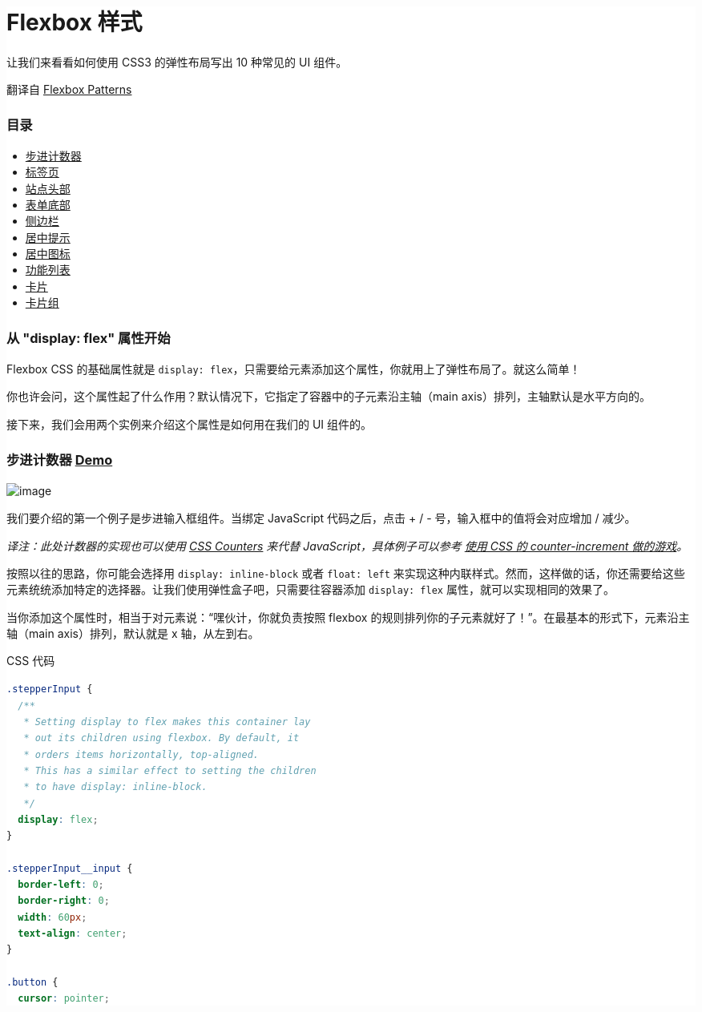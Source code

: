 # Flexbox 样式

让我们来看看如何使用 CSS3 的弹性布局写出 10 种常见的 UI 组件。

翻译自 [Flexbox Patterns](http://www.flexboxpatterns.com/)

### 目录

* [步进计数器](#stepper-input)
* [标签页](#tabs)
* [站点头部](#site-header)
* [表单底部](#form-footer)
* [侧边栏](#sidebar)
* [居中提示](#centered-propmt)
* [居中图标](#centered-icon)
* [功能列表](#feature-list)
* [卡片](#card)
* [卡片组](#card-group)

### 从 "display: flex" 属性开始

Flexbox CSS 的基础属性就是 `display: flex`，只需要给元素添加这个属性，你就用上了弹性布局了。就这么简单！

你也许会问，这个属性起了什么作用？默认情况下，它指定了容器中的子元素沿主轴（main axis）排列，主轴默认是水平方向的。

接下来，我们会用两个实例来介绍这个属性是如何用在我们的 UI 组件的。

<a name="stepper-input"></a>
### 步进计数器 [Demo](http://www.flexboxpatterns.com/stepper-input)

![image](http://www.flexboxpatterns.com/images/thumbs/stepperInput.png)

我们要介绍的第一个例子是步进输入框组件。当绑定 JavaScript 代码之后，点击 + / - 号，输入框中的值将会对应增加 / 减少。

_译注：此处计数器的实现也可以使用 [CSS Counters](http://caniuse.com/#search=CSS%20Counters) 来代替 JavaScript，具体例子可以参考 [使用 CSS 的 counter-increment 做的游戏](http://www.w3cplus.com/css3/pure-css-games-with-counter-increment.html)。_

按照以往的思路，你可能会选择用 `display: inline-block` 或者 `float: left` 来实现这种内联样式。然而，这样做的话，你还需要给这些元素统统添加特定的选择器。让我们使用弹性盒子吧，只需要往容器添加 `display: flex` 属性，就可以实现相同的效果了。

当你添加这个属性时，相当于对元素说：“嘿伙计，你就负责按照 flexbox 的规则排列你的子元素就好了！”。在最基本的形式下，元素沿主轴（main axis）排列，默认就是 x 轴，从左到右。

CSS 代码
```CSS
.stepperInput {
  /**
   * Setting display to flex makes this container lay
   * out its children using flexbox. By default, it 
   * orders items horizontally, top-aligned.
   * This has a similar effect to setting the children
   * to have display: inline-block.
   */
  display: flex;
}

.stepperInput__input {
  border-left: 0;
  border-right: 0;
  width: 60px;
  text-align: center;
}

.button {
  cursor: pointer;
```